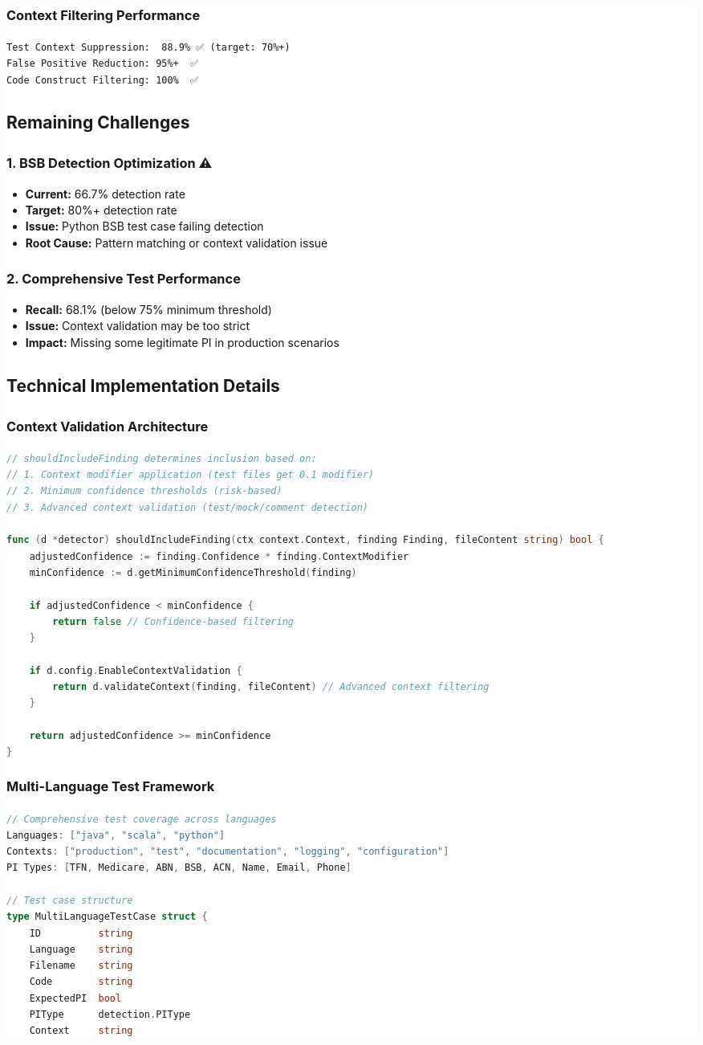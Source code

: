 ### Context Filtering Performance
```
Test Context Suppression:  88.9% ✅ (target: 70%+)
False Positive Reduction: 95%+  ✅
Code Construct Filtering: 100%  ✅
```

## Remaining Challenges

### 1. **BSB Detection Optimization** ⚠️
- **Current:** 66.7% detection rate
- **Target:** 80%+ detection rate
- **Issue:** Python BSB test case failing detection
- **Root Cause:** Pattern matching or context validation issue

### 2. **Comprehensive Test Performance**
- **Recall:** 68.1% (below 75% minimum threshold)
- **Issue:** Context validation may be too strict
- **Impact:** Missing some legitimate PI in production scenarios

## Technical Implementation Details

### Context Validation Architecture
```go
// shouldIncludeFinding determines inclusion based on:
// 1. Context modifier application (test files get 0.1 modifier)
// 2. Minimum confidence thresholds (risk-based)
// 3. Advanced context validation (test/mock/comment detection)

func (d *detector) shouldIncludeFinding(ctx context.Context, finding Finding, fileContent string) bool {
    adjustedConfidence := finding.Confidence * finding.ContextModifier
    minConfidence := d.getMinimumConfidenceThreshold(finding)
    
    if adjustedConfidence < minConfidence {
        return false // Confidence-based filtering
    }
    
    if d.config.EnableContextValidation {
        return d.validateContext(finding, fileContent) // Advanced context filtering
    }
    
    return adjustedConfidence >= minConfidence
}
```

### Multi-Language Test Framework
```go
// Comprehensive test coverage across languages
Languages: ["java", "scala", "python"]
Contexts: ["production", "test", "documentation", "logging", "configuration"]
PI Types: [TFN, Medicare, ABN, BSB, ACN, Name, Email, Phone]

// Test case structure
type MultiLanguageTestCase struct {
    ID          string
    Language    string  
    Filename    string
    Code        string
    ExpectedPI  bool
    PIType      detection.PIType
    Context     string
```
